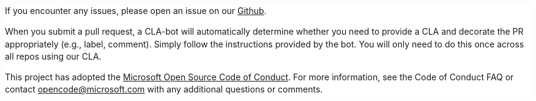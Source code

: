 If you encounter any issues, please open an issue on our [Github][github-page-issues].

When you submit a pull request, a CLA-bot will automatically determine whether
you need to provide a CLA and decorate the PR appropriately (e.g., label,
comment). Simply follow the instructions provided by the bot. You will only
need to do this once across all repos using our CLA.

This project has adopted the
[Microsoft Open Source Code of Conduct][code_of_conduct]. For more information,
see the Code of Conduct FAQ or contact opencode@microsoft.com with any
additional questions or comments.


[azure_cli]: https://docs.microsoft.com/cli/azure
[azure_sub]: https://azure.microsoft.com/free/

[cla]: https://cla.microsoft.com
[code_of_conduct]: https://opensource.microsoft.com/codeofconduct/
[coc_faq]: https://opensource.microsoft.com/codeofconduct/faq/
[coc_contact]: mailto:opencode@microsoft.com

[package]: TODO://link-to-published-package
[source]: https://github.com/Azure/azure-sdk-for-net/tree/Azure.Media.Analytics.Edge_1.0.0-beta.1/sdk/mediaservices
[samples]: https://github.com/Azure-Samples/live-video-analytics-iot-edge-csharp

[doc_direct_methods]: https://docs.microsoft.com/azure/media-services/live-video-analytics-edge/direct-methods
[doc_media_graph]: https://docs.microsoft.com/azure/media-services/live-video-analytics-edge/media-graph-concept#media-graph-topologies-and-instances
[doc_product]: https://docs.microsoft.com/azure/media-services/live-video-analytics-edge/

[iot-device-sdk]: https://www.nuget.org/packages/Microsoft.Azure.Devices.Client/
[iot-hub-sdk]: https://www.nuget.org/packages/Microsoft.Azure.Devices/
[iot_device_connection_string]: https://docs.microsoft.com/azure/media-services/live-video-analytics-edge/get-started-detect-motion-emit-events-quickstart

[github-page-issues]: https://github.com/Azure/azure-sdk-for-net/issues

